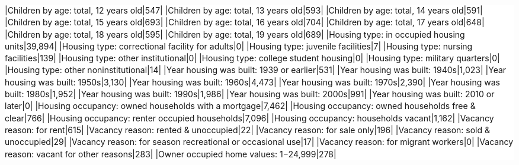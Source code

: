 |Children by age: total, 12 years old|547|
|Children by age: total, 13 years old|593|
|Children by age: total, 14 years old|591|
|Children by age: total, 15 years old|693|
|Children by age: total, 16 years old|704|
|Children by age: total, 17 years old|648|
|Children by age: total, 18 years old|595|
|Children by age: total, 19 years old|689|
|Housing type: in occupied housing units|39,894|
|Housing type: correctional facility for adults|0|
|Housing type: juvenile facilities|7|
|Housing type: nursing facilities|139|
|Housing type: other institutional|0|
|Housing type: college student housing|0|
|Housing type: military quarters|0|
|Housing type: other noninstitutional|14|
|Year housing was built: 1939 or earlier|531|
|Year housing was built: 1940s|1,023|
|Year housing was built: 1950s|3,130|
|Year housing was built: 1960s|4,473|
|Year housing was built: 1970s|2,390|
|Year housing was built: 1980s|1,952|
|Year housing was built: 1990s|1,986|
|Year housing was built: 2000s|991|
|Year housing was built: 2010 or later|0|
|Housing occupancy: owned households with a mortgage|7,462|
|Housing occupancy: owned households free & clear|766|
|Housing occupancy: renter occupied households|7,096|
|Housing occupancy: households vacant|1,162|
|Vacancy reason: for rent|615|
|Vacancy reason: rented & unoccupied|22|
|Vacancy reason: for sale only|196|
|Vacancy reason: sold & unoccupied|29|
|Vacancy reason: for season recreational or occasional use|17|
|Vacancy reason: for migrant workers|0|
|Vacancy reason: vacant for other reasons|283|
|Owner occupied home values: $1-$24,999|278|